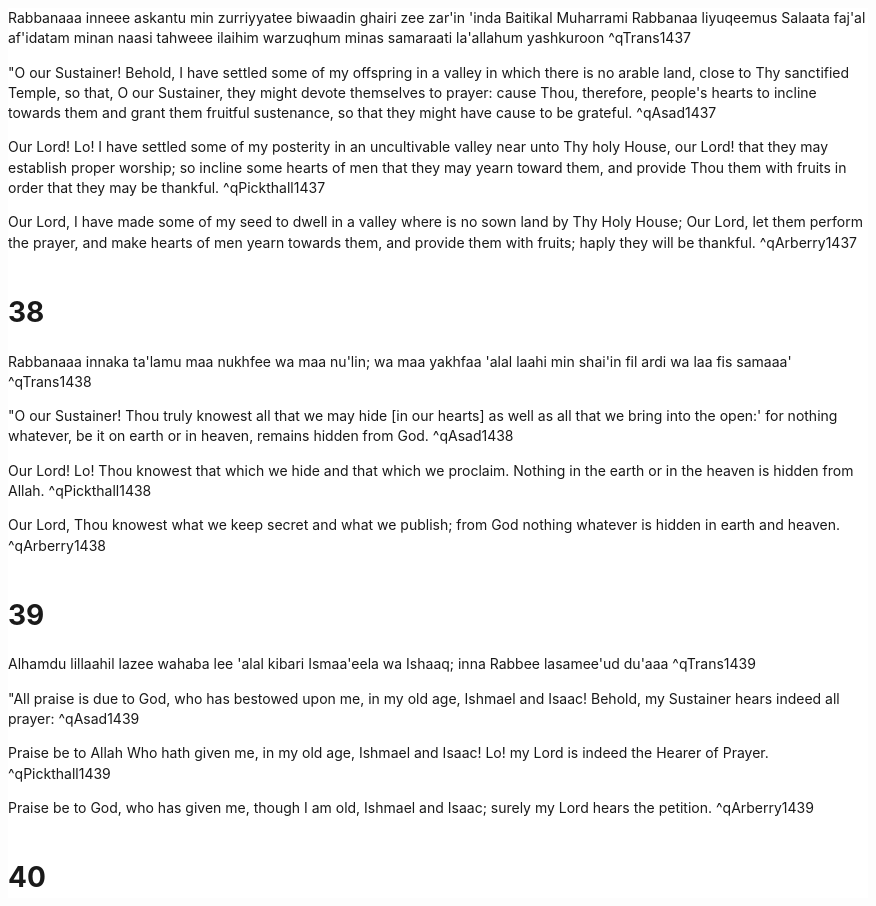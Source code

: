 Rabbanaaa inneee askantu min zurriyyatee biwaadin ghairi zee zar'in 'inda Baitikal Muharrami Rabbanaa liyuqeemus Salaata faj'al af'idatam minan naasi tahweee ilaihim warzuqhum minas samaraati la'allahum yashkuroon ^qTrans1437


"O our Sustainer! Behold, I have settled some of my offspring in a valley in which there is no arable land, close to Thy sanctified Temple, so that, O our Sustainer, they might devote themselves to prayer: cause Thou, therefore, people's hearts to incline towards them and grant them fruitful sustenance, so that they might have cause to be grateful. ^qAsad1437


Our Lord! Lo! I have settled some of my posterity in an uncultivable valley near unto Thy holy House, our Lord! that they may establish proper worship; so incline some hearts of men that they may yearn toward them, and provide Thou them with fruits in order that they may be thankful. ^qPickthall1437


Our Lord, I have made some of my seed to dwell in a valley where is no sown land by Thy Holy House; Our Lord, let them perform the prayer, and make hearts of men yearn towards them, and provide them with fruits; haply they will be thankful. ^qArberry1437

# 38

Rabbanaaa innaka ta'lamu maa nukhfee wa maa nu'lin; wa maa yakhfaa 'alal laahi min shai'in fil ardi wa laa fis samaaa' ^qTrans1438


"O our Sustainer! Thou truly knowest all that we may hide [in our hearts] as well as all that we bring into the open:' for nothing whatever, be it on earth or in heaven, remains hidden from God. ^qAsad1438


Our Lord! Lo! Thou knowest that which we hide and that which we proclaim. Nothing in the earth or in the heaven is hidden from Allah. ^qPickthall1438


Our Lord, Thou knowest what we keep secret and what we publish; from God nothing whatever is hidden in earth and heaven. ^qArberry1438

# 39

Alhamdu lillaahil lazee wahaba lee 'alal kibari Ismaa'eela wa Ishaaq; inna Rabbee lasamee'ud du'aaa ^qTrans1439


"All praise is due to God, who has bestowed upon me, in my old age, Ishmael and Isaac! Behold, my Sustainer hears indeed all prayer: ^qAsad1439


Praise be to Allah Who hath given me, in my old age, Ishmael and Isaac! Lo! my Lord is indeed the Hearer of Prayer. ^qPickthall1439


Praise be to God, who has given me, though I am old, Ishmael and Isaac; surely my Lord hears the petition. ^qArberry1439

# 40

